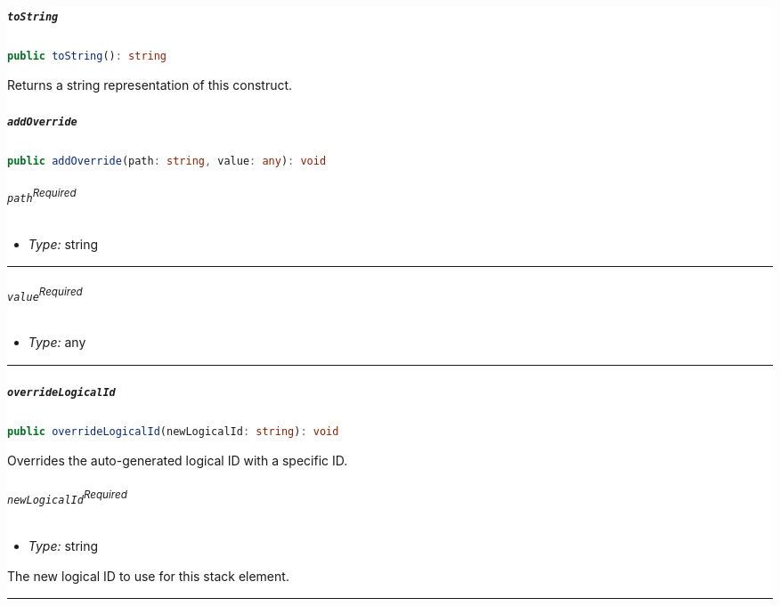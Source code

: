 
##### `toString` <a name="toString" id="rhizo-co-terraform-provider-oci.dataOciDisasterRecoveryDrPlanExecutions.DataOciDisasterRecoveryDrPlanExecutions.toString"></a>

```typescript
public toString(): string
```

Returns a string representation of this construct.

##### `addOverride` <a name="addOverride" id="rhizo-co-terraform-provider-oci.dataOciDisasterRecoveryDrPlanExecutions.DataOciDisasterRecoveryDrPlanExecutions.addOverride"></a>

```typescript
public addOverride(path: string, value: any): void
```

###### `path`<sup>Required</sup> <a name="path" id="rhizo-co-terraform-provider-oci.dataOciDisasterRecoveryDrPlanExecutions.DataOciDisasterRecoveryDrPlanExecutions.addOverride.parameter.path"></a>

- *Type:* string

---

###### `value`<sup>Required</sup> <a name="value" id="rhizo-co-terraform-provider-oci.dataOciDisasterRecoveryDrPlanExecutions.DataOciDisasterRecoveryDrPlanExecutions.addOverride.parameter.value"></a>

- *Type:* any

---

##### `overrideLogicalId` <a name="overrideLogicalId" id="rhizo-co-terraform-provider-oci.dataOciDisasterRecoveryDrPlanExecutions.DataOciDisasterRecoveryDrPlanExecutions.overrideLogicalId"></a>

```typescript
public overrideLogicalId(newLogicalId: string): void
```

Overrides the auto-generated logical ID with a specific ID.

###### `newLogicalId`<sup>Required</sup> <a name="newLogicalId" id="rhizo-co-terraform-provider-oci.dataOciDisasterRecoveryDrPlanExecutions.DataOciDisasterRecoveryDrPlanExecutions.overrideLogicalId.parameter.newLogicalId"></a>

- *Type:* string

The new logical ID to use for this stack element.

---
